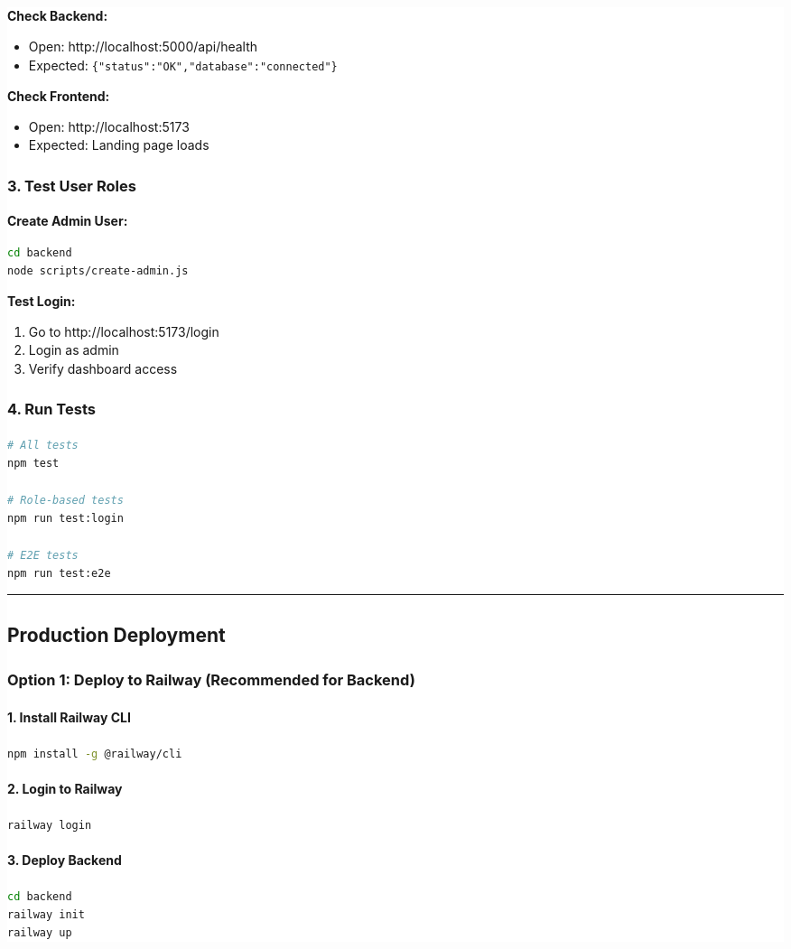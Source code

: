 **Check Backend:**
- Open: http://localhost:5000/api/health
- Expected: `{"status":"OK","database":"connected"}`

**Check Frontend:**
- Open: http://localhost:5173
- Expected: Landing page loads

### 3. Test User Roles

**Create Admin User:**
```bash
cd backend
node scripts/create-admin.js
```

**Test Login:**
1. Go to http://localhost:5173/login
2. Login as admin
3. Verify dashboard access

### 4. Run Tests

```bash
# All tests
npm test

# Role-based tests
npm run test:login

# E2E tests
npm run test:e2e
```

---

## Production Deployment

### Option 1: Deploy to Railway (Recommended for Backend)

#### 1. Install Railway CLI

```bash
npm install -g @railway/cli
```

#### 2. Login to Railway

```bash
railway login
```

#### 3. Deploy Backend

```bash
cd backend
railway init
railway up
```
